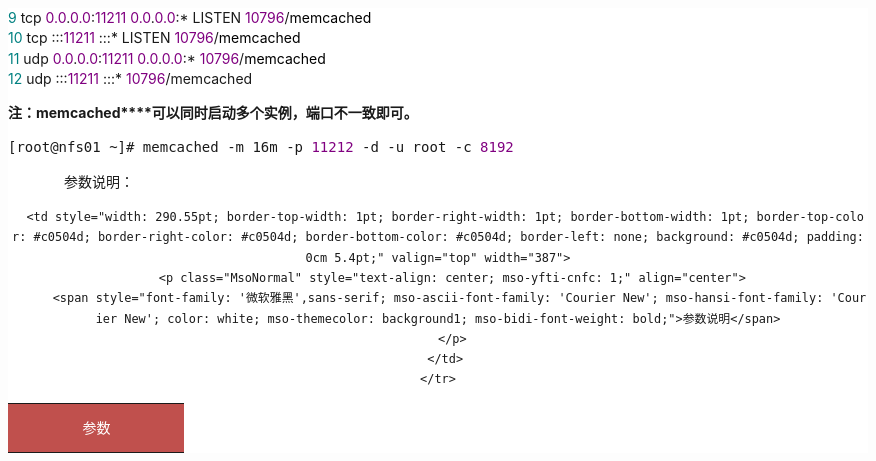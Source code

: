 </span><span style="color: #008080;"> 9</span> tcp        <span style="color: #800080;"></span>      <span style="color: #800080;"></span> <span style="color: #800080;">0.0</span>.<span style="color: #800080;">0.0</span>:<span style="color: #800080;">11211</span>        <span style="color: #800080;">0.0</span>.<span style="color: #800080;">0.0</span>:*      LISTEN      <span style="color: #800080;">10796</span>/<span style="color: #000000;">memcached    
</span><span style="color: #008080;">10</span> tcp        <span style="color: #800080;"></span>      <span style="color: #800080;"></span> :::<span style="color: #800080;">11211</span>               :::*           LISTEN      <span style="color: #800080;">10796</span>/<span style="color: #000000;">memcached    
</span><span style="color: #008080;">11</span> udp        <span style="color: #800080;"></span>      <span style="color: #800080;"></span> <span style="color: #800080;">0.0</span>.<span style="color: #800080;">0.0</span>:<span style="color: #800080;">11211</span>      <span style="color: #800080;">0.0</span>.<span style="color: #800080;">0.0</span>:*                      <span style="color: #800080;">10796</span>/<span style="color: #000000;">memcached    
</span><span style="color: #008080;">12</span> udp        <span style="color: #800080;"></span>      <span style="color: #800080;"></span> :::<span style="color: #800080;">11211</span>                    :::*                    <span style="color: #800080;">10796</span>/memcached  </pre>
</div>

**注：memcached****可以同时启动多个实例，端口不一致即可。**

<div class="cnblogs_code">
  <pre>[root@nfs01 ~]# memcached -m 16m -p <span style="color: #800080;">11212</span> -d -u root -c <span style="color: #800080;">8192</span></pre>
</div>

<div align="center">
  <p style="text-align: left;">
    　　　　参数说明：
  </p>
  
  <table class="MsoTable15Grid4Accent2" style="border-width: initial; border-style: none; border-color: initial;" border="1" cellspacing="0" cellpadding="0">
    <tr>
      <td style="width: 120.5pt; border-top-width: 1pt; border-bottom-width: 1pt; border-left-width: 1pt; border-top-color: #c0504d; border-bottom-color: #c0504d; border-left-color: #c0504d; border-right: none; background: #c0504d; padding: 0cm 5.4pt;" valign="top" width="161">
        <p class="MsoNormal" style="text-align: center; mso-yfti-cnfc: 5;" align="center">
          <span style="font-family: '微软雅黑',sans-serif; mso-ascii-font-family: 'Courier New'; mso-hansi-font-family: 'Courier New'; color: white; mso-themecolor: background1; mso-bidi-font-weight: bold;">参数</span>
        </p>
      </td>
      
      <td style="width: 290.55pt; border-top-width: 1pt; border-right-width: 1pt; border-bottom-width: 1pt; border-top-color: #c0504d; border-right-color: #c0504d; border-bottom-color: #c0504d; border-left: none; background: #c0504d; padding: 0cm 5.4pt;" valign="top" width="387">
        <p class="MsoNormal" style="text-align: center; mso-yfti-cnfc: 1;" align="center">
          <span style="font-family: '微软雅黑',sans-serif; mso-ascii-font-family: 'Courier New'; mso-hansi-font-family: 'Courier New'; color: white; mso-themecolor: background1; mso-bidi-font-weight: bold;">参数说明</span>
        </p>
      </td>
    </tr>
    